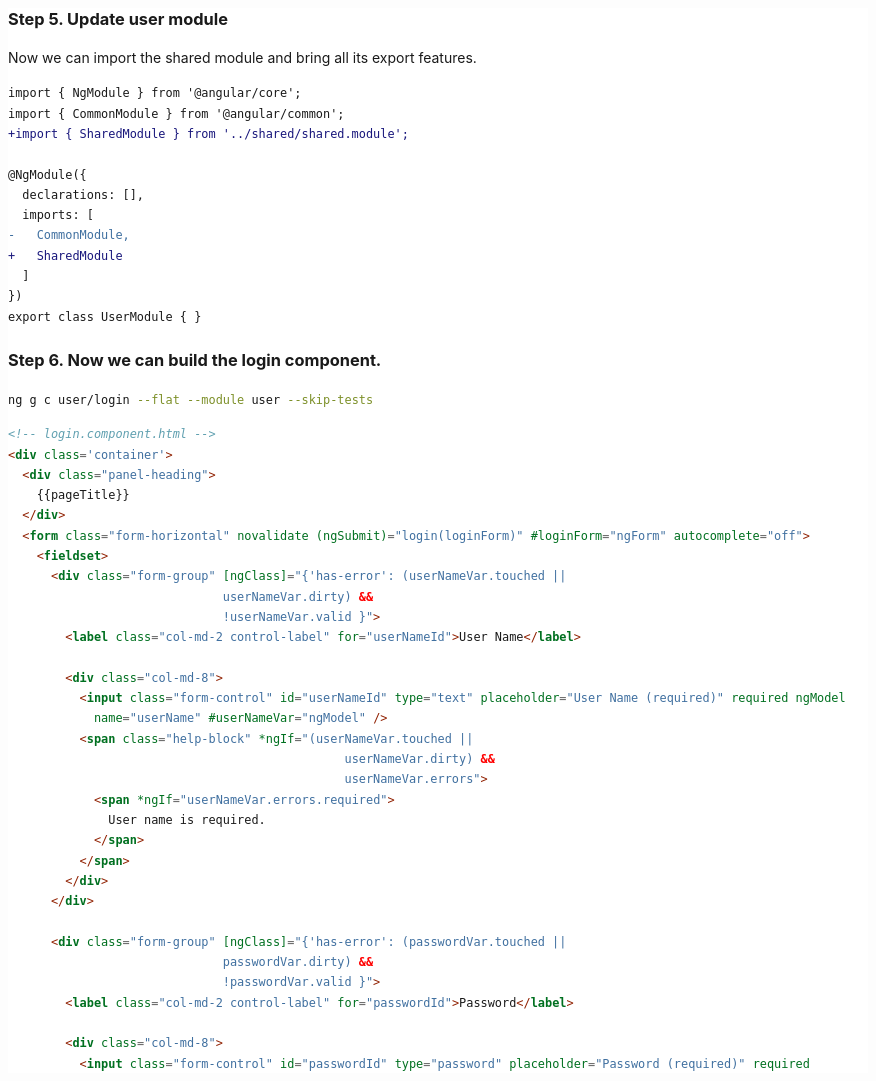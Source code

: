 ```diff

```

### Step 5. Update user module

Now we can import the shared module and bring all its export features.

```diff
import { NgModule } from '@angular/core';
import { CommonModule } from '@angular/common';
+import { SharedModule } from '../shared/shared.module';

@NgModule({
  declarations: [],
  imports: [
-   CommonModule,
+   SharedModule
  ]
})
export class UserModule { }

```

### Step 6. Now we can build the login component.

```bash
ng g c user/login --flat --module user --skip-tests 
```

```html 
<!-- login.component.html -->
<div class='container'>
  <div class="panel-heading">
    {{pageTitle}}
  </div>
  <form class="form-horizontal" novalidate (ngSubmit)="login(loginForm)" #loginForm="ngForm" autocomplete="off">
    <fieldset>
      <div class="form-group" [ngClass]="{'has-error': (userNameVar.touched ||
                              userNameVar.dirty) &&
                              !userNameVar.valid }">
        <label class="col-md-2 control-label" for="userNameId">User Name</label>

        <div class="col-md-8">
          <input class="form-control" id="userNameId" type="text" placeholder="User Name (required)" required ngModel
            name="userName" #userNameVar="ngModel" />
          <span class="help-block" *ngIf="(userNameVar.touched ||
                                               userNameVar.dirty) &&
                                               userNameVar.errors">
            <span *ngIf="userNameVar.errors.required">
              User name is required.
            </span>
          </span>
        </div>
      </div>

      <div class="form-group" [ngClass]="{'has-error': (passwordVar.touched ||
                              passwordVar.dirty) &&
                              !passwordVar.valid }">
        <label class="col-md-2 control-label" for="passwordId">Password</label>

        <div class="col-md-8">
          <input class="form-control" id="passwordId" type="password" placeholder="Password (required)" required
```